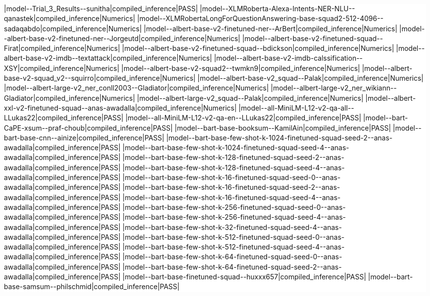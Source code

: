 |model--Trial_3_Results--sunitha|compiled_inference|PASS|
|model--XLMRoberta-Alexa-Intents-NER-NLU--qanastek|compiled_inference|Numerics|
|model--XLMRobertaLongForQuestionAnswering-base-squad2-512-4096--sadaqabdo|compiled_inference|Numerics|
|model--albert-base-v2-finetuned-ner--ArBert|compiled_inference|Numerics|
|model--albert-base-v2-finetuned-ner--Jorgeutd|compiled_inference|Numerics|
|model--albert-base-v2-finetuned-squad--Firat|compiled_inference|Numerics|
|model--albert-base-v2-finetuned-squad--bdickson|compiled_inference|Numerics|
|model--albert-base-v2-imdb--textattack|compiled_inference|Numerics|
|model--albert-base-v2-imdb-calssification--XSY|compiled_inference|Numerics|
|model--albert-base-v2-squad2--twmkn9|compiled_inference|Numerics|
|model--albert-base-v2-squad_v2--squirro|compiled_inference|Numerics|
|model--albert-base-v2_squad--Palak|compiled_inference|Numerics|
|model--albert-large-v2_ner_conll2003--Gladiator|compiled_inference|Numerics|
|model--albert-large-v2_ner_wikiann--Gladiator|compiled_inference|Numerics|
|model--albert-large-v2_squad--Palak|compiled_inference|Numerics|
|model--albert-xxl-v2-finetuned-squad--anas-awadalla|compiled_inference|Numerics|
|model--all-MiniLM-L12-v2-qa-all--LLukas22|compiled_inference|PASS|
|model--all-MiniLM-L12-v2-qa-en--LLukas22|compiled_inference|PASS|
|model--bart-CaPE-xsum--praf-choub|compiled_inference|PASS|
|model--bart-base-booksum--KamilAin|compiled_inference|PASS|
|model--bart-base-cnn--ainize|compiled_inference|PASS|
|model--bart-base-few-shot-k-1024-finetuned-squad-seed-2--anas-awadalla|compiled_inference|PASS|
|model--bart-base-few-shot-k-1024-finetuned-squad-seed-4--anas-awadalla|compiled_inference|PASS|
|model--bart-base-few-shot-k-128-finetuned-squad-seed-2--anas-awadalla|compiled_inference|PASS|
|model--bart-base-few-shot-k-128-finetuned-squad-seed-4--anas-awadalla|compiled_inference|PASS|
|model--bart-base-few-shot-k-16-finetuned-squad-seed-0--anas-awadalla|compiled_inference|PASS|
|model--bart-base-few-shot-k-16-finetuned-squad-seed-2--anas-awadalla|compiled_inference|PASS|
|model--bart-base-few-shot-k-16-finetuned-squad-seed-4--anas-awadalla|compiled_inference|PASS|
|model--bart-base-few-shot-k-256-finetuned-squad-seed-0--anas-awadalla|compiled_inference|PASS|
|model--bart-base-few-shot-k-256-finetuned-squad-seed-4--anas-awadalla|compiled_inference|PASS|
|model--bart-base-few-shot-k-32-finetuned-squad-seed-4--anas-awadalla|compiled_inference|PASS|
|model--bart-base-few-shot-k-512-finetuned-squad-seed-0--anas-awadalla|compiled_inference|PASS|
|model--bart-base-few-shot-k-512-finetuned-squad-seed-4--anas-awadalla|compiled_inference|PASS|
|model--bart-base-few-shot-k-64-finetuned-squad-seed-0--anas-awadalla|compiled_inference|PASS|
|model--bart-base-few-shot-k-64-finetuned-squad-seed-2--anas-awadalla|compiled_inference|PASS|
|model--bart-base-finetuned-squad--huxxx657|compiled_inference|PASS|
|model--bart-base-samsum--philschmid|compiled_inference|PASS|